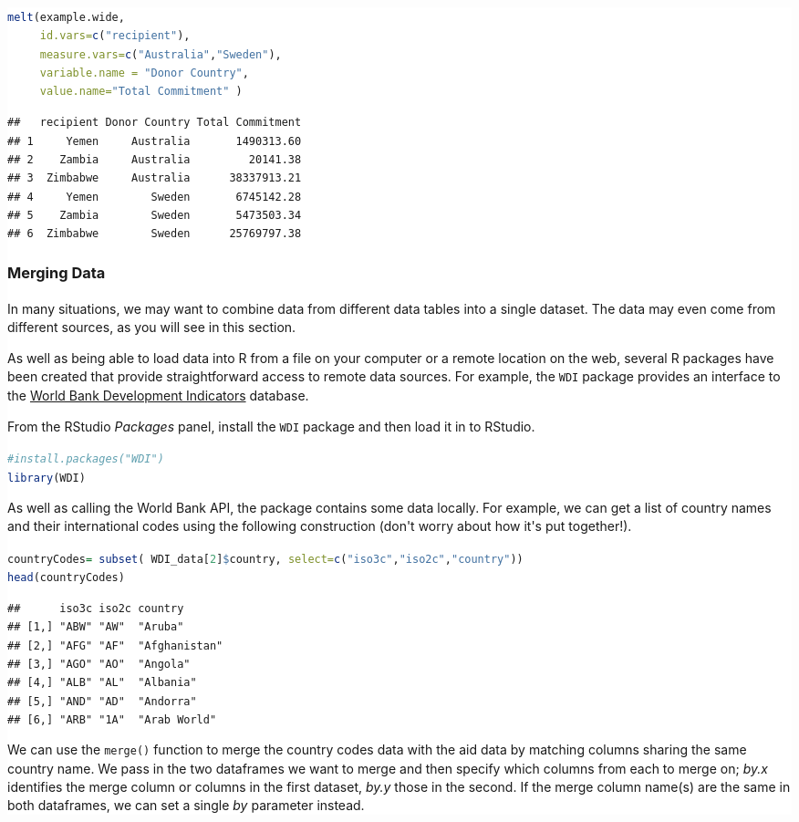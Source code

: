 ```r
melt(example.wide,
     id.vars=c("recipient"),
     measure.vars=c("Australia","Sweden"),
     variable.name = "Donor Country",
     value.name="Total Commitment" )
```

```
##   recipient Donor Country Total Commitment
## 1     Yemen     Australia       1490313.60
## 2    Zambia     Australia         20141.38
## 3  Zimbabwe     Australia      38337913.21
## 4     Yemen        Sweden       6745142.28
## 5    Zambia        Sweden       5473503.34
## 6  Zimbabwe        Sweden      25769797.38
```

### Merging Data

In many situations, we may want to combine data from different data tables into a single dataset. The data may even come from different sources, as you will see in this section.

As well as being able to load data into R from a file on your computer or a remote location on the web, several R packages have been created that provide straightforward access to remote data sources. For example, the `WDI` package provides an interface to the [World Bank Development Indicators](http://data.worldbank.org/indicator/) database.

From the RStudio *Packages* panel, install the `WDI` package and then load it in to RStudio.


```r
#install.packages("WDI")
library(WDI)
```

As well as calling the World Bank API, the package contains some data locally. For example, we can get a list of country names and their international codes using the following construction (don't worry about how it's put together!).


```r
countryCodes= subset( WDI_data[2]$country, select=c("iso3c","iso2c","country"))
head(countryCodes)
```

```
##      iso3c iso2c country      
## [1,] "ABW" "AW"  "Aruba"      
## [2,] "AFG" "AF"  "Afghanistan"
## [3,] "AGO" "AO"  "Angola"     
## [4,] "ALB" "AL"  "Albania"    
## [5,] "AND" "AD"  "Andorra"    
## [6,] "ARB" "1A"  "Arab World"
```

We can use the `merge()` function to merge the country codes data with the aid data by matching columns sharing the same country name. We pass in the two dataframes we want to merge and then specify which columns from each to merge on; *by.x* identifies the merge column or columns in the first dataset, *by.y* those in the second. If the merge column name(s) are the same in both dataframes, we can set a single *by* parameter instead.
